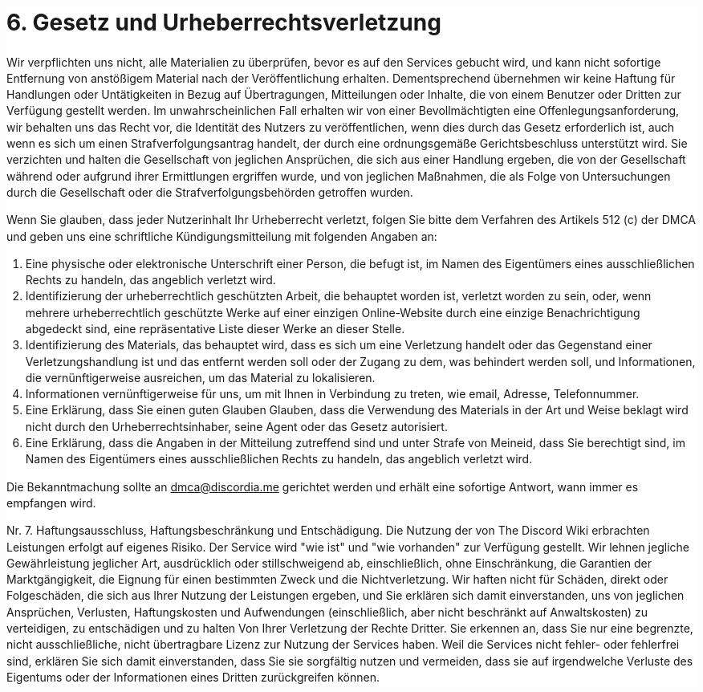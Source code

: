 # 6. Gesetz und Urheberrechtsverletzung
Wir verpflichten uns nicht, alle Materialien zu überprüfen, bevor es auf den Services gebucht wird, und kann nicht sofortige Entfernung von anstößigem Material nach der Veröffentlichung erhalten. Dementsprechend übernehmen wir keine Haftung für Handlungen oder Untätigkeiten in Bezug auf Übertragungen, Mitteilungen oder Inhalte, die von einem Benutzer oder Dritten zur Verfügung gestellt werden. Im unwahrscheinlichen Fall erhalten wir von einer Bevollmächtigten eine Offenlegungsanforderung, wir behalten uns das Recht vor, die Identität des Nutzers zu veröffentlichen, wenn dies durch das Gesetz erforderlich ist, auch wenn es sich um einen Strafverfolgungsantrag handelt, der durch eine ordnungsgemäße Gerichtsbeschluss unterstützt wird. Sie verzichten und halten die Gesellschaft von jeglichen Ansprüchen, die sich aus einer Handlung ergeben, die von der Gesellschaft während oder aufgrund ihrer Ermittlungen ergriffen wurde, und von jeglichen Maßnahmen, die als Folge von Untersuchungen durch die Gesellschaft oder die Strafverfolgungsbehörden getroffen wurden.

Wenn Sie glauben, dass jeder Nutzerinhalt Ihr Urheberrecht verletzt, folgen Sie bitte dem Verfahren des Artikels 512 (c) der DMCA und geben uns eine schriftliche Kündigungsmitteilung mit folgenden Angaben an:
1. Eine physische oder elektronische Unterschrift einer Person, die befugt ist, im Namen des Eigentümers eines ausschließlichen Rechts zu handeln, das angeblich verletzt wird.
2. Identifizierung der urheberrechtlich geschützten Arbeit, die behauptet worden ist, verletzt worden zu sein, oder, wenn mehrere urheberrechtlich geschützte Werke auf einer einzigen Online-Website durch eine einzige Benachrichtigung abgedeckt sind, eine repräsentative Liste dieser Werke an dieser Stelle.
3. Identifizierung des Materials, das behauptet wird, dass es sich um eine Verletzung handelt oder das Gegenstand einer Verletzungshandlung ist und das entfernt werden soll oder der Zugang zu dem, was behindert werden soll, und Informationen, die vernünftigerweise ausreichen, um das Material zu lokalisieren.
4. Informationen vernünftigerweise für uns, um mit Ihnen in Verbindung zu treten, wie email, Adresse, Telefonnummer.
5. Eine Erklärung, dass Sie einen guten Glauben Glauben, dass die Verwendung des Materials in der Art und Weise beklagt wird nicht durch den Urheberrechtsinhaber, seine Agent oder das Gesetz autorisiert.
6. Eine Erklärung, dass die Angaben in der Mitteilung zutreffend sind und unter Strafe von Meineid, dass Sie berechtigt sind, im Namen des Eigentümers eines ausschließlichen Rechts zu handeln, das angeblich verletzt wird.

Die Bekanntmachung sollte an dmca@discordia.me gerichtet werden und erhält eine sofortige Antwort, wann immer es empfangen wird.
 
Nr. 7. Haftungsausschluss, Haftungsbeschränkung und Entschädigung.
Die Nutzung der von The Discord Wiki erbrachten Leistungen erfolgt auf eigenes Risiko. Der Service wird "wie ist" und "wie vorhanden" zur Verfügung gestellt. Wir lehnen jegliche Gewährleistung jeglicher Art, ausdrücklich oder stillschweigend ab, einschließlich, ohne Einschränkung, die Garantien der Marktgängigkeit, die Eignung für einen bestimmten Zweck und die Nichtverletzung. Wir haften nicht für Schäden, direkt oder Folgeschäden, die sich aus Ihrer Nutzung der Leistungen ergeben, und Sie erklären sich damit einverstanden, uns von jeglichen Ansprüchen, Verlusten, Haftungskosten und Aufwendungen (einschließlich, aber nicht beschränkt auf Anwaltskosten) zu verteidigen, zu entschädigen und zu halten Von Ihrer Verletzung der Rechte Dritter. Sie erkennen an, dass Sie nur eine begrenzte, nicht ausschließliche, nicht übertragbare Lizenz zur Nutzung der Services haben. Weil die Services nicht fehler- oder fehlerfrei sind, erklären Sie sich damit einverstanden, dass Sie sie sorgfältig nutzen und vermeiden, dass sie auf irgendwelche Verluste des Eigentums oder der Informationen eines Dritten zurückgreifen können.
